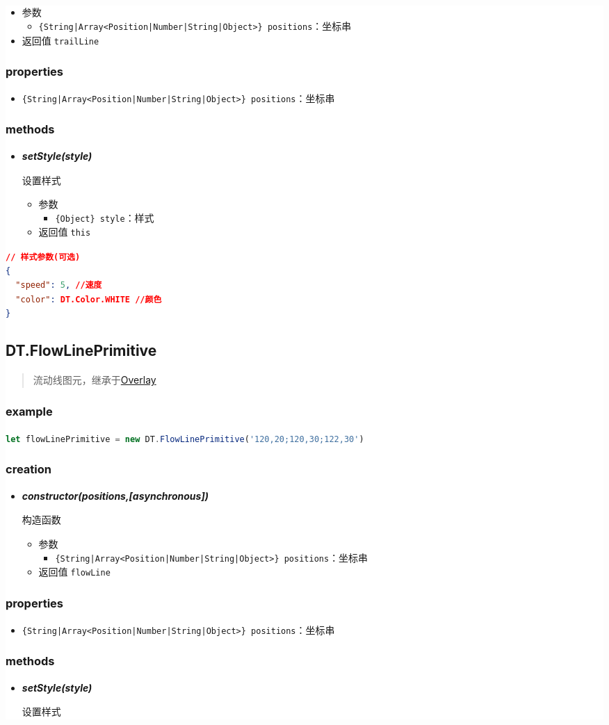   - 参数
    - `{String|Array<Position|Number|String|Object>} positions`：坐标串
  - 返回值 `trailLine`

### properties

- `{String|Array<Position|Number|String|Object>} positions`：坐标串

### methods

- **_setStyle(style)_**

  设置样式

  - 参数
    - `{Object} style`：样式
  - 返回值 `this`

```json
// 样式参数(可选)
{
  "speed": 5, //速度
  "color": DT.Color.WHITE //颜色
}
```

## DT.FlowLinePrimitive

> 流动线图元，继承于[Overlay](./overlay-vector#dt-overlay)

### example

```js
let flowLinePrimitive = new DT.FlowLinePrimitive('120,20;120,30;122,30')
```

### creation

- **_constructor(positions,[asynchronous])_**

  构造函数

  - 参数
    - `{String|Array<Position|Number|String|Object>} positions`：坐标串
  - 返回值 `flowLine`

### properties

- `{String|Array<Position|Number|String|Object>} positions`：坐标串

### methods

- **_setStyle(style)_**

  设置样式

